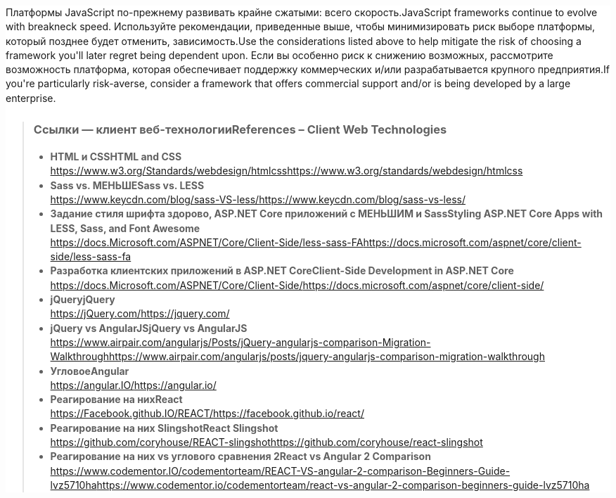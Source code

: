 <span data-ttu-id="6f3b3-236">Платформы JavaScript по-прежнему развивать крайне сжатыми: всего скорость.</span><span class="sxs-lookup"><span data-stu-id="6f3b3-236">JavaScript frameworks continue to evolve with breakneck speed.</span></span> <span data-ttu-id="6f3b3-237">Используйте рекомендации, приведенные выше, чтобы минимизировать риск выборе платформы, который позднее будет отменить, зависимость.</span><span class="sxs-lookup"><span data-stu-id="6f3b3-237">Use the considerations listed above to help mitigate the risk of choosing a framework you'll later regret being dependent upon.</span></span> <span data-ttu-id="6f3b3-238">Если вы особенно риск к снижению возможных, рассмотрите возможность платформа, которая обеспечивает поддержку коммерческих и/или разрабатывается крупного предприятия.</span><span class="sxs-lookup"><span data-stu-id="6f3b3-238">If you're particularly risk-averse, consider a framework that offers commercial support and/or is being developed by a large enterprise.</span></span>

> ### <a name="references--client-web-technologies"></a><span data-ttu-id="6f3b3-239">Ссылки — клиент веб-технологии</span><span class="sxs-lookup"><span data-stu-id="6f3b3-239">References – Client Web Technologies</span></span>
> - <span data-ttu-id="6f3b3-240">**HTML и CSS**</span><span class="sxs-lookup"><span data-stu-id="6f3b3-240">**HTML and CSS**</span></span>  
> <span data-ttu-id="6f3b3-241"><https://www.w3.org/Standards/webdesign/htmlcss></span><span class="sxs-lookup"><span data-stu-id="6f3b3-241"><https://www.w3.org/standards/webdesign/htmlcss></span></span>
> - <span data-ttu-id="6f3b3-242">**Sass vs. МЕНЬШЕ**</span><span class="sxs-lookup"><span data-stu-id="6f3b3-242">**Sass vs. LESS**</span></span>  
> <span data-ttu-id="6f3b3-243"><https://www.keycdn.com/blog/sass-VS-less/></span><span class="sxs-lookup"><span data-stu-id="6f3b3-243"><https://www.keycdn.com/blog/sass-vs-less/></span></span>
> - <span data-ttu-id="6f3b3-244">**Задание стиля шрифта здорово, ASP.NET Core приложений с МЕНЬШИМ и Sass**</span><span class="sxs-lookup"><span data-stu-id="6f3b3-244">**Styling ASP.NET Core Apps with LESS, Sass, and Font Awesome**</span></span>  
> <span data-ttu-id="6f3b3-245"><https://docs.Microsoft.com/ASPNET/Core/Client-Side/less-sass-FA></span><span class="sxs-lookup"><span data-stu-id="6f3b3-245"><https://docs.microsoft.com/aspnet/core/client-side/less-sass-fa></span></span>
> - <span data-ttu-id="6f3b3-246">**Разработка клиентских приложений в ASP.NET Core**</span><span class="sxs-lookup"><span data-stu-id="6f3b3-246">**Client-Side Development in ASP.NET Core**</span></span>  
> <span data-ttu-id="6f3b3-247"><https://docs.Microsoft.com/ASPNET/Core/Client-Side/></span><span class="sxs-lookup"><span data-stu-id="6f3b3-247"><https://docs.microsoft.com/aspnet/core/client-side/></span></span>
> - <span data-ttu-id="6f3b3-248">**jQuery**</span><span class="sxs-lookup"><span data-stu-id="6f3b3-248">**jQuery**</span></span>  
> <span data-ttu-id="6f3b3-249"><https://jQuery.com/></span><span class="sxs-lookup"><span data-stu-id="6f3b3-249"><https://jquery.com/></span></span>
> - <span data-ttu-id="6f3b3-250">**jQuery vs AngularJS**</span><span class="sxs-lookup"><span data-stu-id="6f3b3-250">**jQuery vs AngularJS**</span></span>  
> <span data-ttu-id="6f3b3-251"><https://www.airpair.com/angularjs/Posts/jQuery-angularjs-comparison-Migration-Walkthrough></span><span class="sxs-lookup"><span data-stu-id="6f3b3-251"><https://www.airpair.com/angularjs/posts/jquery-angularjs-comparison-migration-walkthrough></span></span>
> - <span data-ttu-id="6f3b3-252">**Угловое**</span><span class="sxs-lookup"><span data-stu-id="6f3b3-252">**Angular**</span></span>  
> <span data-ttu-id="6f3b3-253"><https://angular.IO/></span><span class="sxs-lookup"><span data-stu-id="6f3b3-253"><https://angular.io/></span></span>
> - <span data-ttu-id="6f3b3-254">**Реагирование на них**</span><span class="sxs-lookup"><span data-stu-id="6f3b3-254">**React**</span></span>  
> <span data-ttu-id="6f3b3-255"><https://Facebook.github.IO/REACT/></span><span class="sxs-lookup"><span data-stu-id="6f3b3-255"><https://facebook.github.io/react/></span></span>
> - <span data-ttu-id="6f3b3-256">**Реагирование на них Slingshot**</span><span class="sxs-lookup"><span data-stu-id="6f3b3-256">**React Slingshot**</span></span>  
> <span data-ttu-id="6f3b3-257"><https://github.com/coryhouse/REACT-slingshot></span><span class="sxs-lookup"><span data-stu-id="6f3b3-257"><https://github.com/coryhouse/react-slingshot></span></span>
> - <span data-ttu-id="6f3b3-258">**Реагирование на них vs углового сравнения 2**</span><span class="sxs-lookup"><span data-stu-id="6f3b3-258">**React vs Angular 2 Comparison**</span></span>  
> <span data-ttu-id="6f3b3-259"><https://www.codementor.IO/codementorteam/REACT-VS-angular-2-comparison-Beginners-Guide-lvz5710ha></span><span class="sxs-lookup"><span data-stu-id="6f3b3-259"><https://www.codementor.io/codementorteam/react-vs-angular-2-comparison-beginners-guide-lvz5710ha></span></span>